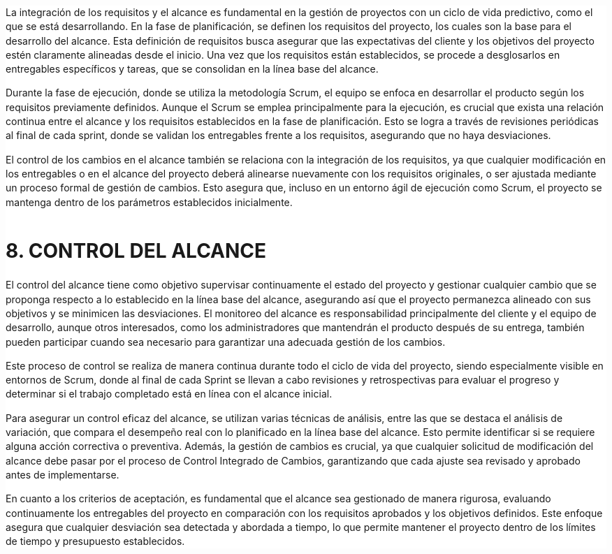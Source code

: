 La integración de los requisitos y el alcance es fundamental en la gestión de proyectos con un ciclo de vida predictivo, como el que se está desarrollando. En la fase de planificación, se definen los requisitos del proyecto, los cuales son la base para el desarrollo del alcance. Esta definición de requisitos busca asegurar que las expectativas del cliente y los objetivos del proyecto estén claramente alineadas desde el inicio. Una vez que los requisitos están establecidos, se procede a desglosarlos en entregables específicos y tareas, que se consolidan en la línea base del alcance. 

Durante la fase de ejecución, donde se utiliza la metodología Scrum, el equipo se enfoca en desarrollar el producto según los requisitos previamente definidos. Aunque el Scrum se emplea principalmente para la ejecución, es crucial que exista una relación continua entre el alcance y los requisitos establecidos en la fase de planificación. Esto se logra a través de revisiones periódicas al final de cada sprint, donde se validan los entregables frente a los requisitos, asegurando que no haya desviaciones. 

El control de los cambios en el alcance también se relaciona con la integración de los requisitos, ya que cualquier modificación en los entregables o en el alcance del proyecto deberá alinearse nuevamente con los requisitos originales, o ser ajustada mediante un proceso formal de gestión de cambios. Esto asegura que, incluso en un entorno ágil de ejecución como Scrum, el proyecto se mantenga dentro de los parámetros establecidos inicialmente.




# 8. CONTROL DEL ALCANCE 

El control del alcance tiene como objetivo supervisar continuamente el estado del proyecto y gestionar cualquier cambio que se proponga respecto a lo establecido en la línea base del alcance, asegurando así que el proyecto permanezca alineado con sus objetivos y se minimicen las desviaciones. El monitoreo del alcance es responsabilidad principalmente del cliente y el equipo de desarrollo, aunque otros interesados, como los administradores que mantendrán el producto después de su entrega, también pueden participar cuando sea necesario para garantizar una adecuada gestión de los cambios. 

Este proceso de control se realiza de manera continua durante todo el ciclo de vida del proyecto, siendo especialmente visible en entornos de Scrum, donde al final de cada Sprint se llevan a cabo revisiones y retrospectivas para evaluar el progreso y determinar si el trabajo completado está en línea con el alcance inicial. 

Para asegurar un control eficaz del alcance, se utilizan varias técnicas de análisis, entre las que se destaca el análisis de variación, que compara el desempeño real con lo planificado en la línea base del alcance. Esto permite identificar si se requiere alguna acción correctiva o preventiva. Además, la gestión de cambios es crucial, ya que cualquier solicitud de modificación del alcance debe pasar por el proceso de Control Integrado de Cambios, garantizando que cada ajuste sea revisado y aprobado antes de implementarse. 

En cuanto a los criterios de aceptación, es fundamental que el alcance sea gestionado de manera rigurosa, evaluando continuamente los entregables del proyecto en comparación con los requisitos aprobados y los objetivos definidos. Este enfoque asegura que cualquier desviación sea detectada y abordada a tiempo, lo que permite mantener el proyecto dentro de los límites de tiempo y presupuesto establecidos.

